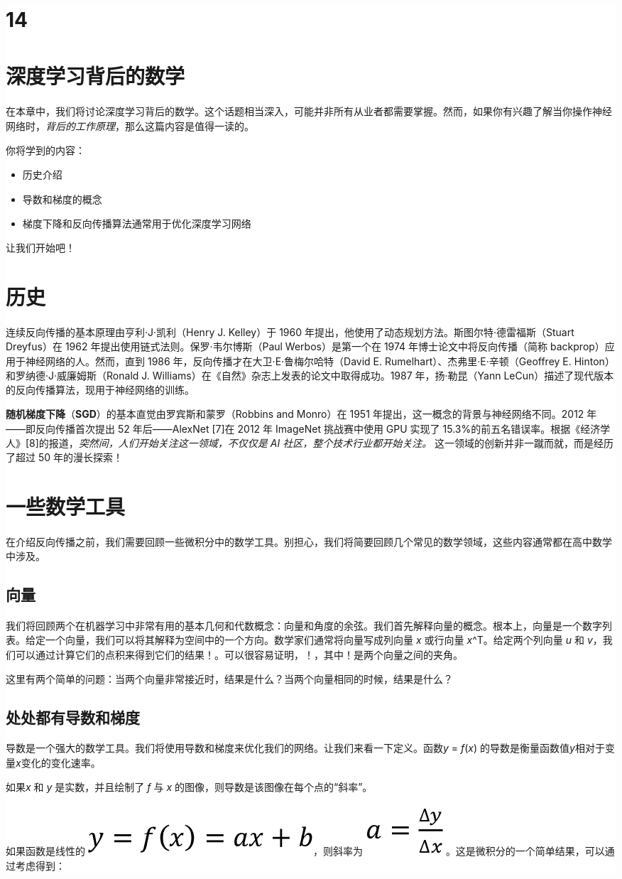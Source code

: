 # 14

# 深度学习背后的数学

在本章中，我们将讨论深度学习背后的数学。这个话题相当深入，可能并非所有从业者都需要掌握。然而，如果你有兴趣了解当你操作神经网络时，*背后的工作原理*，那么这篇内容是值得一读的。

你将学到的内容：

+   历史介绍

+   导数和梯度的概念

+   梯度下降和反向传播算法通常用于优化深度学习网络

让我们开始吧！

# 历史

连续反向传播的基本原理由亨利·J·凯利（Henry J. Kelley）于 1960 年提出，他使用了动态规划方法。斯图尔特·德雷福斯（Stuart Dreyfus）在 1962 年提出使用链式法则。保罗·韦尔博斯（Paul Werbos）是第一个在 1974 年博士论文中将反向传播（简称 backprop）应用于神经网络的人。然而，直到 1986 年，反向传播才在大卫·E·鲁梅尔哈特（David E. Rumelhart）、杰弗里·E·辛顿（Geoffrey E. Hinton）和罗纳德·J·威廉姆斯（Ronald J. Williams）在《自然》杂志上发表的论文中取得成功。1987 年，扬·勒昆（Yann LeCun）描述了现代版本的反向传播算法，现用于神经网络的训练。

**随机梯度下降**（**SGD**）的基本直觉由罗宾斯和蒙罗（Robbins and Monro）在 1951 年提出，这一概念的背景与神经网络不同。2012 年——即反向传播首次提出 52 年后——AlexNet [7]在 2012 年 ImageNet 挑战赛中使用 GPU 实现了 15.3%的前五名错误率。根据《经济学人》[8]的报道，*突然间，人们开始关注这一领域，不仅仅是 AI 社区，整个技术行业都开始关注。* 这一领域的创新并非一蹴而就，而是经历了超过 50 年的漫长探索！

# 一些数学工具

在介绍反向传播之前，我们需要回顾一些微积分中的数学工具。别担心，我们将简要回顾几个常见的数学领域，这些内容通常都在高中数学中涉及。

## 向量

我们将回顾两个在机器学习中非常有用的基本几何和代数概念：向量和角度的余弦。我们首先解释向量的概念。根本上，向量是一个数字列表。给定一个向量，我们可以将其解释为空间中的一个方向。数学家们通常将向量写成列向量 *x* 或行向量 *x*^T。给定两个列向量 *u* 和 *v*，我们可以通过计算它们的点积来得到它们的结果！[](img/B18331_14_001.png)。可以很容易证明，！[](img/B18331_14_002.png)，其中！[](img/B18331_10_024.png)是两个向量之间的夹角。

这里有两个简单的问题：当两个向量非常接近时，结果是什么？当两个向量相同的时候，结果是什么？

## 处处都有导数和梯度

导数是一个强大的数学工具。我们将使用导数和梯度来优化我们的网络。让我们来看一下定义。函数*y* = *f*(*x*) 的导数是衡量函数值*y*相对于变量*x*变化的变化速率。

如果*x* 和 *y* 是实数，并且绘制了 *f* 与 *x* 的图像，则导数是该图像在每个点的“斜率”。

如果函数是线性的 ![](img/B18331_14_004.png)，则斜率为 ![](img/B18331_14_005.png)。这是微积分的一个简单结果，可以通过考虑得到：
